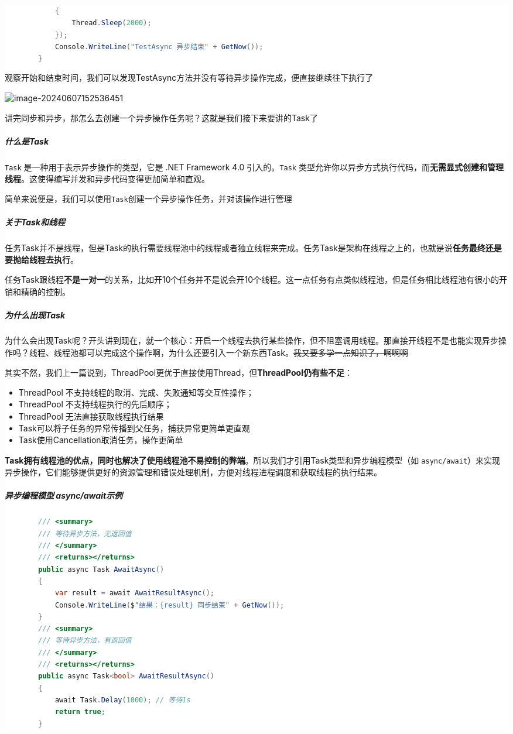 ```csharp
            {
                Thread.Sleep(2000);
            });
            Console.WriteLine("TestAsync 异步结束" + GetNow());
        }
```

观察开始和结束时间，我们可以发现TestAsync方法并没有等待异步操作完成，便直接继续往下执行了

![image-20240607152536451](https://gcore.jsdelivr.net/gh/logerlink/blogImg/typora-img/2024/image-20240607152536451.png)

讲完同步和异步，那怎么去创建一个异步操作任务呢？这就是我们接下来要讲的Task了

##### 什么是Task

`Task` 是一种用于表示异步操作的类型，它是 .NET Framework 4.0 引入的。`Task` 类型允许你以异步方式执行代码，而**无需显式创建和管理线程**。这使得编写并发和异步代码变得更加简单和直观。

简单来说便是，我们可以使用`Task`创建一个异步操作任务，并对该操作进行管理

##### 关于Task和线程

任务Task并不是线程，但是Task的执行需要线程池中的线程或者独立线程来完成。任务Task是架构在线程之上的，也就是说**任务最终还是要抛给线程去执行**。

任务Task跟线程**不是一对一**的关系，比如开10个任务并不是说会开10个线程。这一点任务有点类似线程池，但是任务相比线程池有很小的开销和精确的控制。

##### 为什么出现Task

为什么会出现Task呢？开头讲到现在，就一个核心：开启一个线程去执行某些操作，但不阻塞调用线程。那直接开线程不是也能实现异步操作吗？线程、线程池都可以完成这个操作啊，为什么还要引入一个新东西Task。~~我又要多学一点知识了，啊啊啊~~

其实不然，我们上一篇说到，ThreadPool更优于直接使用Thread，但**ThreadPool仍有些不足**：

- ThreadPool 不支持线程的取消、完成、失败通知等交互性操作；
- ThreadPool 不支持线程执行的先后顺序；
- ThreadPool 无法直接获取线程执行结果
- Task可以将子任务的异常传播到父任务，捕获异常更简单更直观
- Task使用Cancellation取消任务，操作更简单

**Task拥有线程池的优点，同时也解决了使用线程池不易控制的弊端**。所以我们才引用Task类型和异步编程模型（如 `async/await`）来实现异步操作，它们能够提供更好的资源管理和错误处理机制，方便对线程进程调度和获取线程的执行结果。

##### 异步编程模型 async/await示例

```csharp
        /// <summary>
        /// 等待异步方法，无返回值
        /// </summary>
        /// <returns></returns>
        public async Task AwaitAsync()
        {
            var result = await AwaitResultAsync();
            Console.WriteLine($"结果：{result} 同步结束" + GetNow());
        }
        /// <summary>
        /// 等待异步方法，有返回值
        /// </summary>
        /// <returns></returns>
        public async Task<bool> AwaitResultAsync()
        {
            await Task.Delay(1000); // 等待1s
            return true;
        }
```
